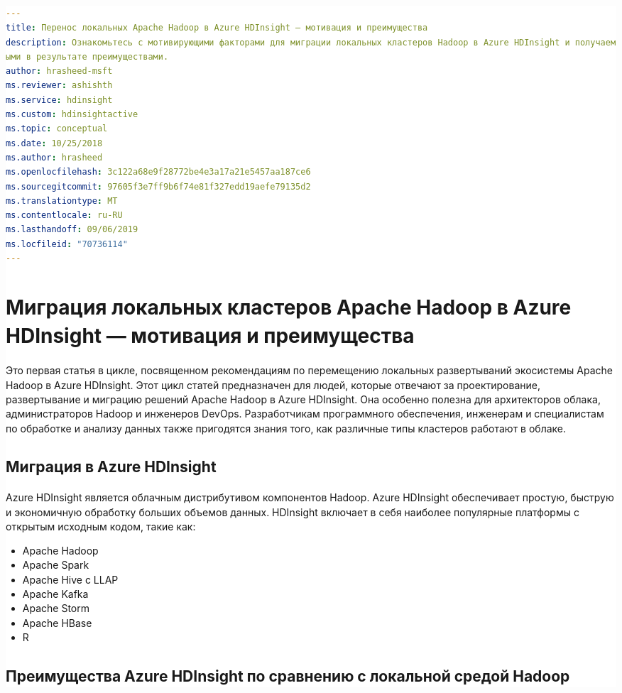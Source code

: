 ```yaml
---
title: Перенос локальных Apache Hadoop в Azure HDInsight — мотивация и преимущества
description: Ознакомьтесь с мотивирующими факторами для миграции локальных кластеров Hadoop в Azure HDInsight и получаемыми в результате преимуществами.
author: hrasheed-msft
ms.reviewer: ashishth
ms.service: hdinsight
ms.custom: hdinsightactive
ms.topic: conceptual
ms.date: 10/25/2018
ms.author: hrasheed
ms.openlocfilehash: 3c122a68e9f28772be4e3a17a21e5457aa187ce6
ms.sourcegitcommit: 97605f3e7ff9b6f74e81f327edd19aefe79135d2
ms.translationtype: MT
ms.contentlocale: ru-RU
ms.lasthandoff: 09/06/2019
ms.locfileid: "70736114"
---
```

# <a name="migrate-on-premises-apache-hadoop-clusters-to-azure-hdinsight---motivation-and-benefits"></a>Миграция локальных кластеров Apache Hadoop в Azure HDInsight — мотивация и преимущества

Это первая статья в цикле, посвященном рекомендациям по перемещению локальных развертываний экосистемы Apache Hadoop в Azure HDInsight. Этот цикл статей предназначен для людей, которые отвечают за проектирование, развертывание и миграцию решений Apache Hadoop в Azure HDInsight. Она особенно полезна для архитекторов облака, администраторов Hadoop и инженеров DevOps. Разработчикам программного обеспечения, инженерам и специалистам по обработке и анализу данных также пригодятся знания того, как различные типы кластеров работают в облаке.

## <a name="why-to-migrate-to-azure-hdinsight"></a>Миграция в Azure HDInsight

Azure HDInsight является облачным дистрибутивом компонентов Hadoop. Azure HDInsight обеспечивает простую, быструю и экономичную обработку больших объемов данных. HDInsight включает в себя наиболее популярные платформы с открытым исходным кодом, такие как:

- Apache Hadoop
- Apache Spark
- Apache Hive с LLAP
- Apache Kafka
- Apache Storm
- Apache HBase
- R

## <a name="azure-hdinsight-advantages-over-on-premises-hadoop"></a>Преимущества Azure HDInsight по сравнению с локальной средой Hadoop
